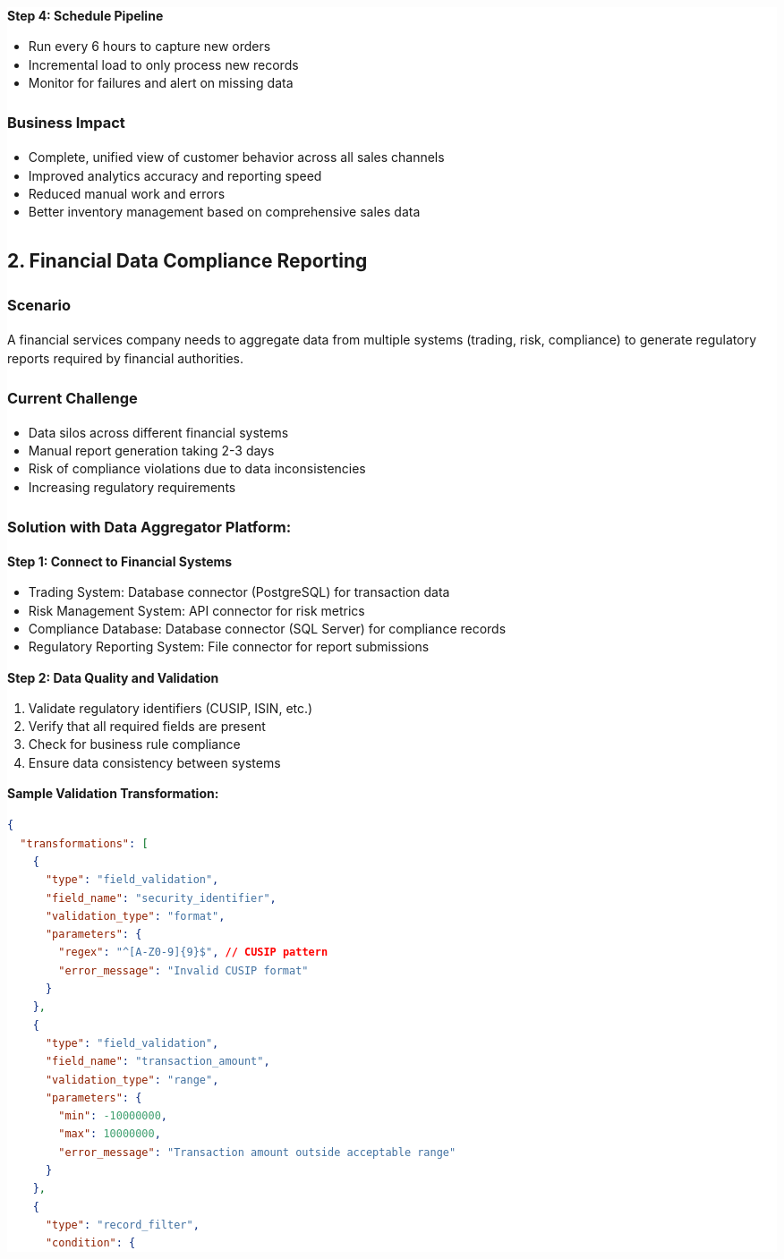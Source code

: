 **Step 4: Schedule Pipeline**
- Run every 6 hours to capture new orders
- Incremental load to only process new records
- Monitor for failures and alert on missing data

### Business Impact
- Complete, unified view of customer behavior across all sales channels
- Improved analytics accuracy and reporting speed
- Reduced manual work and errors
- Better inventory management based on comprehensive sales data

## 2. Financial Data Compliance Reporting

### Scenario
A financial services company needs to aggregate data from multiple systems (trading, risk, compliance) to generate regulatory reports required by financial authorities.

### Current Challenge
- Data silos across different financial systems
- Manual report generation taking 2-3 days
- Risk of compliance violations due to data inconsistencies
- Increasing regulatory requirements

### Solution with Data Aggregator Platform:

**Step 1: Connect to Financial Systems**
- Trading System: Database connector (PostgreSQL) for transaction data
- Risk Management System: API connector for risk metrics
- Compliance Database: Database connector (SQL Server) for compliance records
- Regulatory Reporting System: File connector for report submissions

**Step 2: Data Quality and Validation**
1. Validate regulatory identifiers (CUSIP, ISIN, etc.)
2. Verify that all required fields are present
3. Check for business rule compliance
4. Ensure data consistency between systems

**Sample Validation Transformation:**
```json
{
  "transformations": [
    {
      "type": "field_validation",
      "field_name": "security_identifier",
      "validation_type": "format",
      "parameters": {
        "regex": "^[A-Z0-9]{9}$", // CUSIP pattern
        "error_message": "Invalid CUSIP format"
      }
    },
    {
      "type": "field_validation",
      "field_name": "transaction_amount",
      "validation_type": "range",
      "parameters": {
        "min": -10000000,
        "max": 10000000,
        "error_message": "Transaction amount outside acceptable range"
      }
    },
    {
      "type": "record_filter",
      "condition": {
```